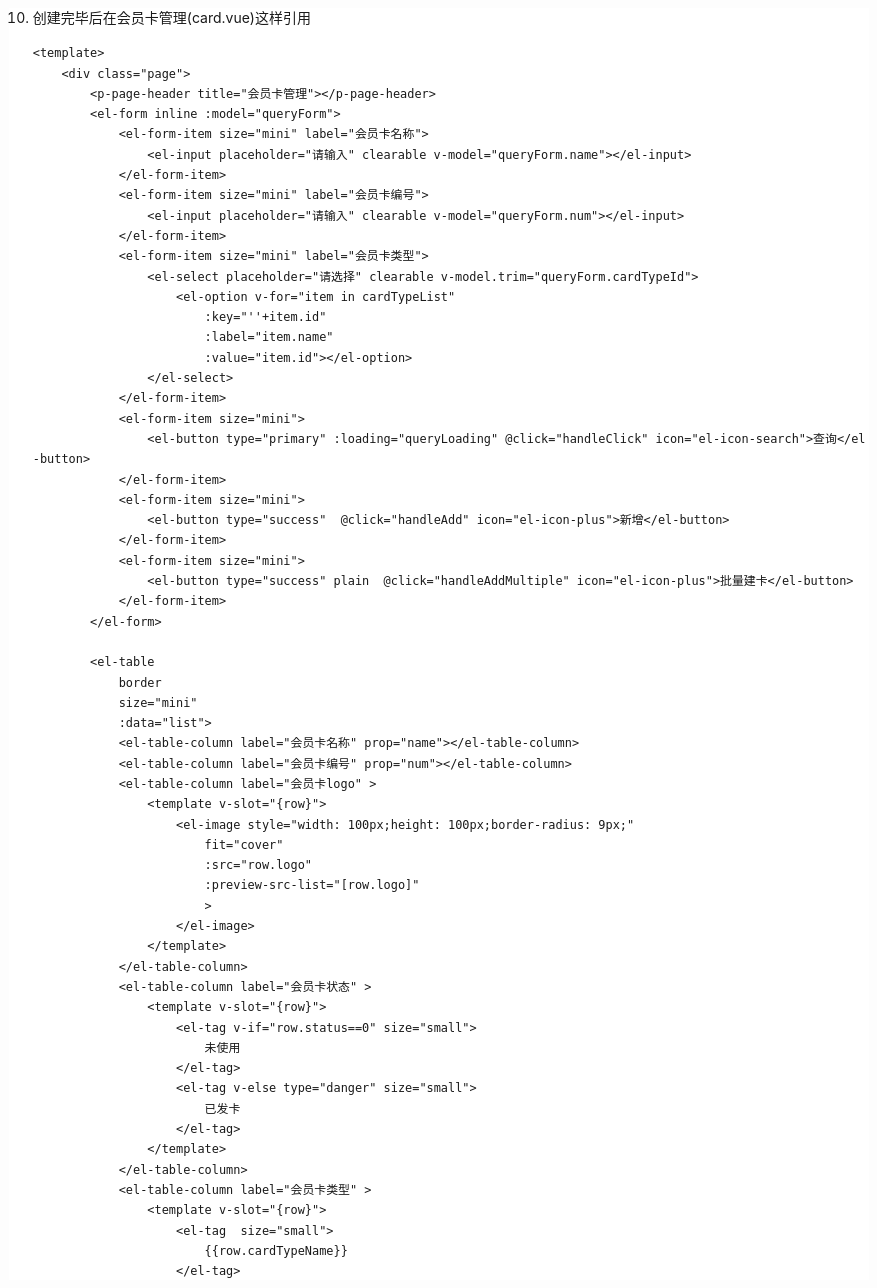 10. 创建完毕后在会员卡管理(card.vue)这样引用

    ```vue
    <template>
    	<div class="page">
    		<p-page-header title="会员卡管理"></p-page-header>
    		<el-form inline :model="queryForm">
    			<el-form-item size="mini" label="会员卡名称">
    				<el-input placeholder="请输入" clearable v-model="queryForm.name"></el-input>
    			</el-form-item>
    			<el-form-item size="mini" label="会员卡编号">
    				<el-input placeholder="请输入" clearable v-model="queryForm.num"></el-input>
    			</el-form-item>
    			<el-form-item size="mini" label="会员卡类型">
    				<el-select placeholder="请选择" clearable v-model.trim="queryForm.cardTypeId">
    					<el-option v-for="item in cardTypeList" 
    						:key="''+item.id"
    						:label="item.name"
    						:value="item.id"></el-option>
    				</el-select>
    			</el-form-item>
    			<el-form-item size="mini">
    				<el-button type="primary" :loading="queryLoading" @click="handleClick" icon="el-icon-search">查询</el-button>
    			</el-form-item>
    			<el-form-item size="mini">
    				<el-button type="success"  @click="handleAdd" icon="el-icon-plus">新增</el-button>
    			</el-form-item>
    			<el-form-item size="mini">
    				<el-button type="success" plain  @click="handleAddMultiple" icon="el-icon-plus">批量建卡</el-button>
    			</el-form-item>
    		</el-form>
        
    		<el-table
    			border
    			size="mini"
    			:data="list">
    			<el-table-column label="会员卡名称" prop="name"></el-table-column>
    			<el-table-column label="会员卡编号" prop="num"></el-table-column>
    			<el-table-column label="会员卡logo" >
    				<template v-slot="{row}">
    					<el-image style="width: 100px;height: 100px;border-radius: 9px;" 
    						fit="cover" 
    						:src="row.logo"
    						:preview-src-list="[row.logo]"
    						>
    					</el-image>
    				</template>
    			</el-table-column>
    			<el-table-column label="会员卡状态" >
    				<template v-slot="{row}">
    					<el-tag v-if="row.status==0" size="small">
    						未使用
    					</el-tag>
    					<el-tag v-else type="danger" size="small">
    						已发卡
    					</el-tag>
    				</template>
    			</el-table-column>
    			<el-table-column label="会员卡类型" >
    				<template v-slot="{row}">
    					<el-tag  size="small">
    						{{row.cardTypeName}}
    					</el-tag>